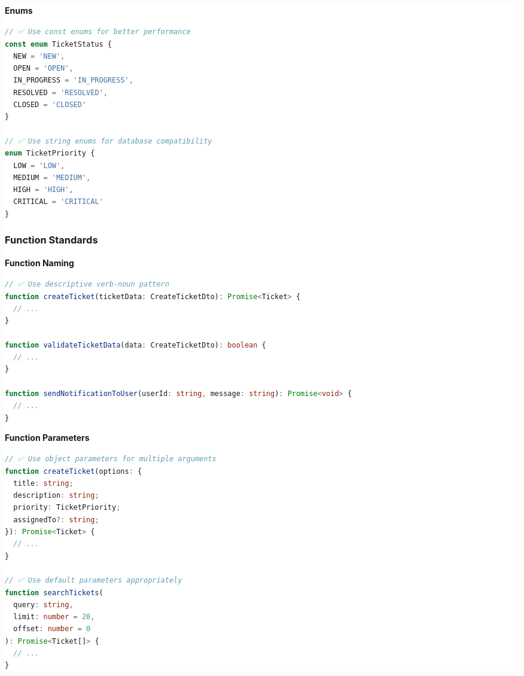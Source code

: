 **Enums**
```typescript
// ✅ Use const enums for better performance
const enum TicketStatus {
  NEW = 'NEW',
  OPEN = 'OPEN',
  IN_PROGRESS = 'IN_PROGRESS',
  RESOLVED = 'RESOLVED',
  CLOSED = 'CLOSED'
}

// ✅ Use string enums for database compatibility
enum TicketPriority {
  LOW = 'LOW',
  MEDIUM = 'MEDIUM',
  HIGH = 'HIGH',
  CRITICAL = 'CRITICAL'
}
```

### Function Standards

**Function Naming**
```typescript
// ✅ Use descriptive verb-noun pattern
function createTicket(ticketData: CreateTicketDto): Promise<Ticket> {
  // ...
}

function validateTicketData(data: CreateTicketDto): boolean {
  // ...
}

function sendNotificationToUser(userId: string, message: string): Promise<void> {
  // ...
}
```

**Function Parameters**
```typescript
// ✅ Use object parameters for multiple arguments
function createTicket(options: {
  title: string;
  description: string;
  priority: TicketPriority;
  assignedTo?: string;
}): Promise<Ticket> {
  // ...
}

// ✅ Use default parameters appropriately
function searchTickets(
  query: string,
  limit: number = 20,
  offset: number = 0
): Promise<Ticket[]> {
  // ...
}
```
